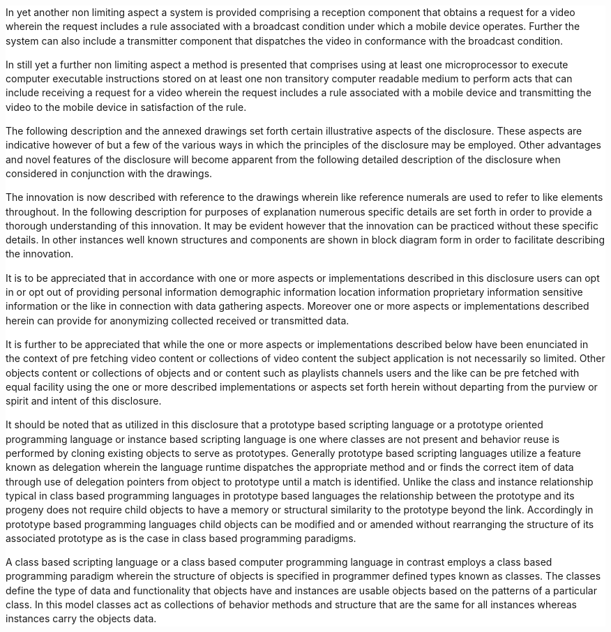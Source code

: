 In yet another non limiting aspect a system is provided comprising a reception component that obtains a request for a video wherein the request includes a rule associated with a broadcast condition under which a mobile device operates. Further the system can also include a transmitter component that dispatches the video in conformance with the broadcast condition.

In still yet a further non limiting aspect a method is presented that comprises using at least one microprocessor to execute computer executable instructions stored on at least one non transitory computer readable medium to perform acts that can include receiving a request for a video wherein the request includes a rule associated with a mobile device and transmitting the video to the mobile device in satisfaction of the rule.

The following description and the annexed drawings set forth certain illustrative aspects of the disclosure. These aspects are indicative however of but a few of the various ways in which the principles of the disclosure may be employed. Other advantages and novel features of the disclosure will become apparent from the following detailed description of the disclosure when considered in conjunction with the drawings.

The innovation is now described with reference to the drawings wherein like reference numerals are used to refer to like elements throughout. In the following description for purposes of explanation numerous specific details are set forth in order to provide a thorough understanding of this innovation. It may be evident however that the innovation can be practiced without these specific details. In other instances well known structures and components are shown in block diagram form in order to facilitate describing the innovation.

It is to be appreciated that in accordance with one or more aspects or implementations described in this disclosure users can opt in or opt out of providing personal information demographic information location information proprietary information sensitive information or the like in connection with data gathering aspects. Moreover one or more aspects or implementations described herein can provide for anonymizing collected received or transmitted data.

It is further to be appreciated that while the one or more aspects or implementations described below have been enunciated in the context of pre fetching video content or collections of video content the subject application is not necessarily so limited. Other objects content or collections of objects and or content such as playlists channels users and the like can be pre fetched with equal facility using the one or more described implementations or aspects set forth herein without departing from the purview or spirit and intent of this disclosure.

It should be noted that as utilized in this disclosure that a prototype based scripting language or a prototype oriented programming language or instance based scripting language is one where classes are not present and behavior reuse is performed by cloning existing objects to serve as prototypes. Generally prototype based scripting languages utilize a feature known as delegation wherein the language runtime dispatches the appropriate method and or finds the correct item of data through use of delegation pointers from object to prototype until a match is identified. Unlike the class and instance relationship typical in class based programming languages in prototype based languages the relationship between the prototype and its progeny does not require child objects to have a memory or structural similarity to the prototype beyond the link. Accordingly in prototype based programming languages child objects can be modified and or amended without rearranging the structure of its associated prototype as is the case in class based programming paradigms.

A class based scripting language or a class based computer programming language in contrast employs a class based programming paradigm wherein the structure of objects is specified in programmer defined types known as classes. The classes define the type of data and functionality that objects have and instances are usable objects based on the patterns of a particular class. In this model classes act as collections of behavior methods and structure that are the same for all instances whereas instances carry the objects data.

